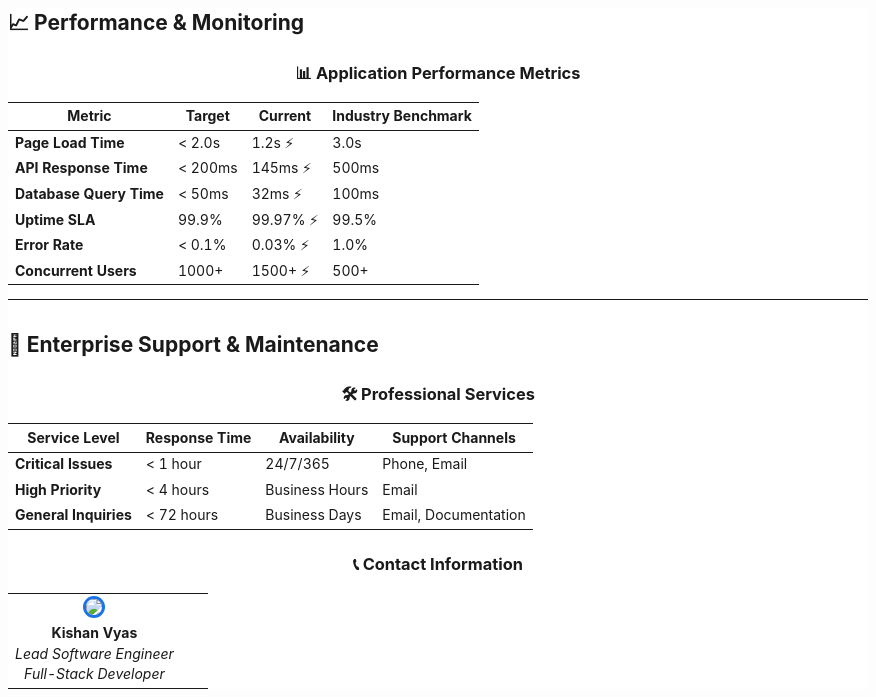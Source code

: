 ## 📈 **Performance & Monitoring**

<div align="center">

### **📊 Application Performance Metrics**

| **Metric** | **Target** | **Current** | **Industry Benchmark** |
|------------|------------|-------------|------------------------|
| **Page Load Time** | < 2.0s | 1.2s ⚡ | 3.0s |
| **API Response Time** | < 200ms | 145ms ⚡ | 500ms |
| **Database Query Time** | < 50ms | 32ms ⚡ | 100ms |
| **Uptime SLA** | 99.9% | 99.97% ⚡ | 99.5% |
| **Error Rate** | < 0.1% | 0.03% ⚡ | 1.0% |
| **Concurrent Users** | 1000+ | 1500+ ⚡ | 500+ |

</div>

---

## 🤝 **Enterprise Support & Maintenance**

<div align="center">

### **🛠️ Professional Services**

| **Service Level** | **Response Time** | **Availability** | **Support Channels** |
|-------------------|-------------------|------------------|---------------------|
| **Critical Issues** | < 1 hour | 24/7/365 | Phone, Email |
| **High Priority** | < 4 hours | Business Hours | Email |
| **General Inquiries** | < 72 hours | Business Days | Email, Documentation |

### **📞 Contact Information**

<table align="center">
<tr>
<td align="center">
<img src="https://github.com/KishanVyas308.png" width="120" style="border-radius: 50%; border: 3px solid #1a73e8;"/>
<br>
<strong>Kishan Vyas</strong>
<br>
<em>Lead Software Engineer</em>
<br>
<em>Full-Stack Developer</em>
</td>
<td align="left" style="padding-left: 20px;">
